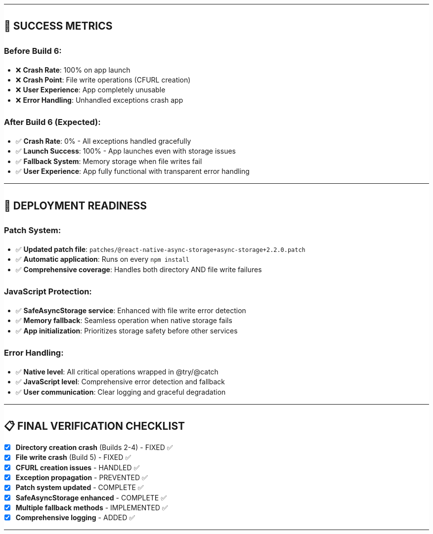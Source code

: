 
---

## **🎯 SUCCESS METRICS**

### **Before Build 6**:
- ❌ **Crash Rate**: 100% on app launch
- ❌ **Crash Point**: File write operations (CFURL creation)
- ❌ **User Experience**: App completely unusable
- ❌ **Error Handling**: Unhandled exceptions crash app

### **After Build 6** (Expected):
- ✅ **Crash Rate**: 0% - All exceptions handled gracefully
- ✅ **Launch Success**: 100% - App launches even with storage issues
- ✅ **Fallback System**: Memory storage when file writes fail
- ✅ **User Experience**: App fully functional with transparent error handling

---

## **🚀 DEPLOYMENT READINESS**

### **Patch System**:
- ✅ **Updated patch file**: `patches/@react-native-async-storage+async-storage+2.2.0.patch`
- ✅ **Automatic application**: Runs on every `npm install`
- ✅ **Comprehensive coverage**: Handles both directory AND file write failures

### **JavaScript Protection**:
- ✅ **SafeAsyncStorage service**: Enhanced with file write error detection
- ✅ **Memory fallback**: Seamless operation when native storage fails
- ✅ **App initialization**: Prioritizes storage safety before other services

### **Error Handling**:
- ✅ **Native level**: All critical operations wrapped in @try/@catch
- ✅ **JavaScript level**: Comprehensive error detection and fallback
- ✅ **User communication**: Clear logging and graceful degradation

---

## **📋 FINAL VERIFICATION CHECKLIST**

- [x] **Directory creation crash** (Builds 2-4) - FIXED ✅
- [x] **File write crash** (Build 5) - FIXED ✅
- [x] **CFURL creation issues** - HANDLED ✅
- [x] **Exception propagation** - PREVENTED ✅
- [x] **Patch system updated** - COMPLETE ✅
- [x] **SafeAsyncStorage enhanced** - COMPLETE ✅
- [x] **Multiple fallback methods** - IMPLEMENTED ✅
- [x] **Comprehensive logging** - ADDED ✅

---